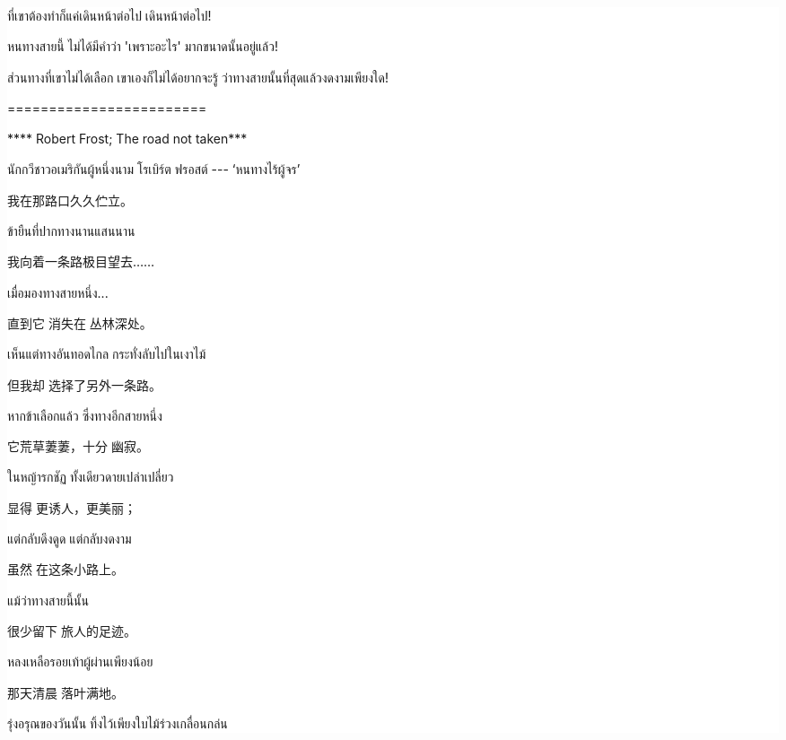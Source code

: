 
ที่เขาต้องทำก็แค่เดินหน้าต่อไป เดินหน้าต่อไป!


หนทางสายนี้ ไม่ได้มีคำว่า 'เพราะอะไร' มากขนาดนั้นอยู่แล้ว!


ส่วนทางที่เขาไม่ได้เลือก เขาเองก็ไม่ได้อยากจะรู้ ว่าทางสายนั้นที่สุดแล้วงดงามเพียงใด!


========================


**** Robert Frost; The road not taken***


นักกวีชาวอเมริกันผู้หนึ่งนาม โรเบิร์ต ฟรอสต์ --- ‘หนทางไร้ผู้จร’


我在那路口久久伫立。


ข้ายืนที่ปากทางนานแสนนาน


我向着一条路极目望去……


เมื่อมองทางสายหนึ่ง...


直到它 消失在 丛林深处。


เห็นแต่ทางอันทอดไกล กระทั่งลับไปในเงาไม้


但我却 选择了另外一条路。


หากข้าเลือกแล้ว ซึ่งทางอีกสายหนึ่ง


它荒草萋萋，十分 幽寂。


ในหญ้ารกชัฏ ทั้งเดียวดายเปล่าเปลี่ยว


显得 更诱人，更美丽；


แต่กลับดึงดูด แต่กลับงดงาม


虽然 在这条小路上。


แม้ว่าทางสายนี้นั้น


很少留下 旅人的足迹。


หลงเหลือรอยเท้าผู้ผ่านเพียงน้อย


那天清晨 落叶满地。


รุ่งอรุณของวันนั้น ทิ้งไว้เพียงใบไม้ร่วงเกลื่อนกล่น

